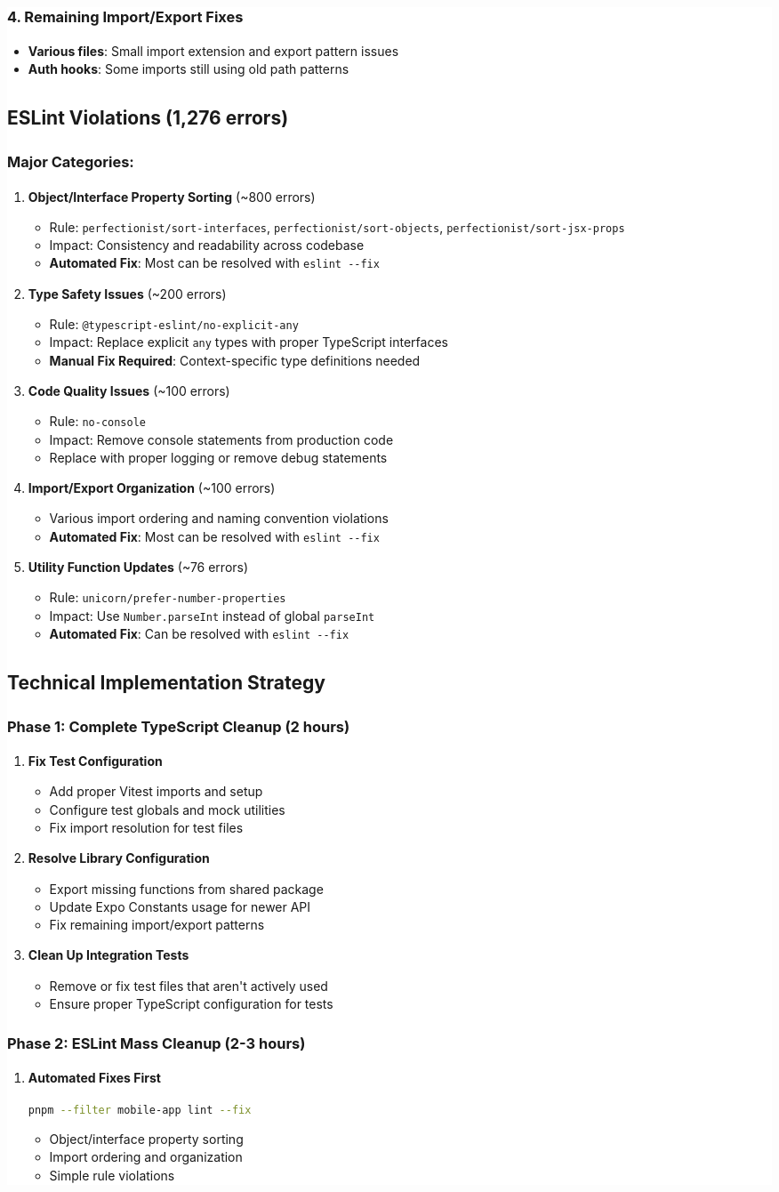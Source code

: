 ### 4. Remaining Import/Export Fixes
- **Various files**: Small import extension and export pattern issues
- **Auth hooks**: Some imports still using old path patterns

## ESLint Violations (1,276 errors)

### Major Categories:
1. **Object/Interface Property Sorting** (~800 errors)
   - Rule: `perfectionist/sort-interfaces`, `perfectionist/sort-objects`, `perfectionist/sort-jsx-props`
   - Impact: Consistency and readability across codebase
   - **Automated Fix**: Most can be resolved with `eslint --fix`

2. **Type Safety Issues** (~200 errors)
   - Rule: `@typescript-eslint/no-explicit-any`
   - Impact: Replace explicit `any` types with proper TypeScript interfaces
   - **Manual Fix Required**: Context-specific type definitions needed

3. **Code Quality Issues** (~100 errors)
   - Rule: `no-console`
   - Impact: Remove console statements from production code
   - Replace with proper logging or remove debug statements

4. **Import/Export Organization** (~100 errors)
   - Various import ordering and naming convention violations
   - **Automated Fix**: Most can be resolved with `eslint --fix`

5. **Utility Function Updates** (~76 errors)
   - Rule: `unicorn/prefer-number-properties`
   - Impact: Use `Number.parseInt` instead of global `parseInt`
   - **Automated Fix**: Can be resolved with `eslint --fix`

## Technical Implementation Strategy

### Phase 1: Complete TypeScript Cleanup (2 hours)
1. **Fix Test Configuration**
   - Add proper Vitest imports and setup
   - Configure test globals and mock utilities
   - Fix import resolution for test files

2. **Resolve Library Configuration**
   - Export missing functions from shared package
   - Update Expo Constants usage for newer API
   - Fix remaining import/export patterns

3. **Clean Up Integration Tests**
   - Remove or fix test files that aren't actively used
   - Ensure proper TypeScript configuration for tests

### Phase 2: ESLint Mass Cleanup (2-3 hours)
1. **Automated Fixes First**
   ```bash
   pnpm --filter mobile-app lint --fix
   ```
   - Object/interface property sorting
   - Import ordering and organization
   - Simple rule violations
